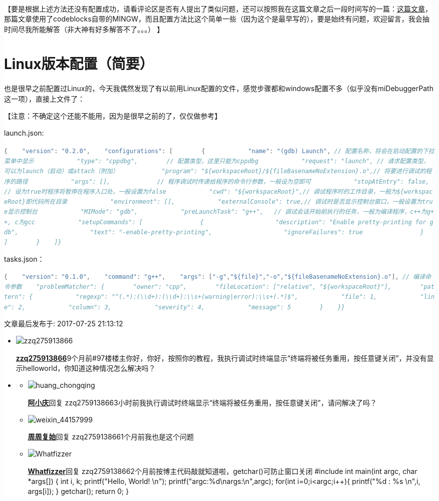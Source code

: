 【要是根据上述方法还没有配置成功，请看评论区是否有人提出了类似问题，还可以按照我在这篇文章之后一段时间写的一篇：[这篇文章](https://blog.csdn.net/bat67/article/details/81268581)，那篇文章使用了codeblocks自带的MINGW，而且配置方法比这个简单一些（因为这个是最早写的），要是始终有问题，欢迎留言，我会抽时间尽我所能解答（非大神有好多解答不了。。。） 】

 

# Linux版本配置（简要）

也是很早之前配置过Linux的，今天我偶然发现了有以前用Linux配置的文件，感觉步骤都和windows配置不多（似乎没有miDebuggerPath这一项），直接上文件了：

【注意：不确定这个还能不能用，因为是很早之前的了，仅仅做参考】

launch.json:

```cpp
{    "version": "0.2.0",    "configurations": [        {            "name": "(gdb) Launch",	// 配置名称，将会在启动配置的下拉菜单中显示            "type": "cppdbg", 		// 配置类型，这里只能为cppdbg            "request": "launch",	// 请求配置类型，可以为launch（启动）或attach（附加）            "program": "${workspaceRoot}/${fileBasenameNoExtension}.o",// 将要进行调试的程序的路径            "args": [],				// 程序调试时传递给程序的命令行参数，一般设为空即可            "stopAtEntry": false, 	// 设为true时程序将暂停在程序入口处，一般设置为false            "cwd": "${workspaceRoot}",// 调试程序时的工作目录，一般为${workspaceRoot}即代码所在目录            "environment": [],            "externalConsole": true,// 调试时是否显示控制台窗口，一般设置为true显示控制台            "MIMode": "gdb",            "preLaunchTask": "g++",	// 调试会话开始前执行的任务，一般为编译程序，c++为g++, c为gcc            "setupCommands": [                {                    "description": "Enable pretty-printing for gdb",                    "text": "-enable-pretty-printing",                    "ignoreFailures": true                }            ]        }    ]}
```

tasks.json：

```cpp
{    "version": "0.1.0",    "command": "g++",    "args": ["-g","${file}","-o","${fileBasenameNoExtension}.o"], // 编译命令参数    "problemMatcher": {        "owner": "cpp",        "fileLocation": ["relative", "${workspaceRoot}"],        "pattern": {            "regexp": "^(.*):(\\d+):(\\d+):\\s+(warning|error):\\s+(.*)$",            "file": 1,            "line": 2,            "column": 3,            "severity": 4,            "message": 5        }    }}
```

 

文章最后发布于: 2017-07-25 21:13:12

- ![zzq275913866](https://profile.csdnimg.cn/2/B/1/3_zzq275913866)

  [**zzq275913866**](https://me.csdn.net/zzq275913866)9个月前#97楼楼主你好，你好，按照你的教程，我执行调试时终端显示“终端将被任务重用，按任意键关闭”，并没有显示helloworld，你知道这种情况怎么解决吗？

- - ![huang_chongqing](https://profile.csdnimg.cn/0/D/5/3_huang_chongqing)

    [**阿小庆**](https://me.csdn.net/huang_chongqing)回复 zzq2759138663小时前我执行调试时终端显示“终端将被任务重用，按任意键关闭”，请问解决了吗？

  - ![weixin_44157999](https://profile.csdnimg.cn/C/F/1/3_weixin_44157999)

    [**周周复始**](https://me.csdn.net/weixin_44157999)回复 zzq2759138661个月前我也是这个问题

  - ![Whatfizzer](https://profile.csdnimg.cn/D/8/5/3_whatfizzer)

    [**Whatfizzer**](https://me.csdn.net/Whatfizzer)回复 zzq2759138662个月前按博主代码敲就知道啦，getchar()可防止窗口关闭 #include <stdio> int main(int argc, char *args[]) { int i, k; printf("Hello, World! \n"); printf("argc:%d\nargs:\n",argc); for(int i=0;i&lt;argc;i++){ printf("%d : %s \n",i, args[i]); } getchar(); return 0; }
